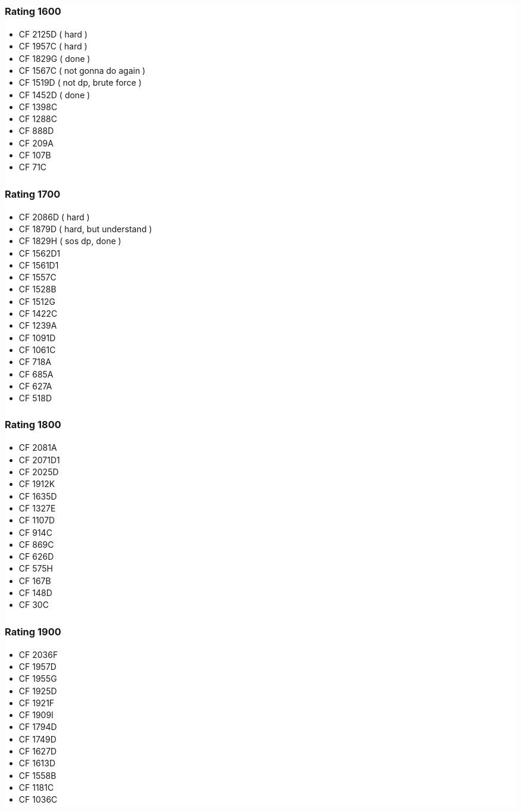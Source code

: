 ### Rating 1600
- CF 2125D ( hard )
- CF 1957C ( hard )
- CF 1829G ( done )
- CF 1567C ( not gonna do again )
- CF 1519D ( not dp, brute force )
- CF 1452D ( done )
- CF 1398C
- CF 1288C
- CF 888D
- CF 209A
- CF 107B
- CF 71C

### Rating 1700
- CF 2086D ( hard )
- CF 1879D ( hard, but understand )
- CF 1829H ( sos dp, done )
- CF 1562D1
- CF 1561D1
- CF 1557C
- CF 1528B
- CF 1512G
- CF 1422C
- CF 1239A
- CF 1091D
- CF 1061C
- CF 718A
- CF 685A
- CF 627A
- CF 518D

### Rating 1800
- CF 2081A
- CF 2071D1
- CF 2025D
- CF 1912K
- CF 1635D
- CF 1327E
- CF 1107D
- CF 914C
- CF 869C
- CF 626D
- CF 575H
- CF 167B
- CF 148D
- CF 30C

### Rating 1900
- CF 2036F
- CF 1957D
- CF 1955G
- CF 1925D
- CF 1921F
- CF 1909I
- CF 1794D
- CF 1749D
- CF 1627D
- CF 1613D
- CF 1558B
- CF 1181C
- CF 1036C